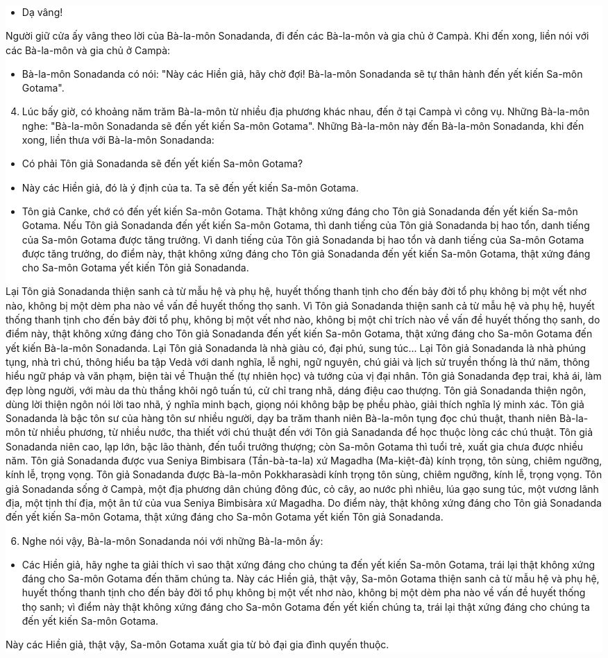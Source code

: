 - Dạ vâng!

Người giữ cửa ấy vâng theo lời của Bà-la-môn Sonadanda, đi đến các Bà-la-môn và gia chủ ở Campà. Khi đến xong, liền nói với các Bà-la-môn và gia chủ ở Campà:

- Bà-la-môn Sonadanda có nói: "Này các Hiền giả, hãy chờ đợi! Bà-la-môn Sonadanda sẽ tự thân hành đến yết kiến Sa-môn Gotama".

4. Lúc bấy giờ, có khoảng năm trăm Bà-la-môn từ nhiều địa phương khác nhau, đến ở tại Campà vì công vụ. Những Bà-la-môn nghe: "Bà-la-môn Sonadanda sẽ đến yết kiến Sa-môn Gotama". Những Bà-la-môn này đến Bà-la-môn Sonadanda, khi đến xong, liền thưa với Bà-la-môn Sonadanda:

- Có phải Tôn giả Sonadanda sẽ đến yết kiến Sa-môn Gotama?

- Này các Hiền giả, đó là ý định của ta. Ta sẽ đến yết kiến Sa-môn Gotama.

- Tôn giả Canke, chớ có đến yết kiến Sa-môn Gotama. Thật không xứng đáng cho Tôn giả Sonadanda đến yết kiến Sa-môn Gotama. Nếu Tôn giả Sonadanda đến yết kiến Sa-môn Gotama, thì danh tiếng của Tôn giả Sonadanda bị hao tổn, danh tiếng của Sa-môn Gotama được tăng trưởng. Vì danh tiếng của Tôn giả Sonadanda bị hao tổn và danh tiếng của Sa-môn Gotama được tăng trưởng, do điểm này, thật không xứng đáng cho Tôn giả Sonadanda đến yết kiến Sa-môn Gotama, thật xứng đáng cho Sa-môn Gotama yết kiến Tôn giả Sonadanda.

Lại Tôn giả Sonadanda thiện sanh cả từ mẫu hệ và phụ hệ, huyết thống thanh tịnh cho đến bảy đời tổ phụ không bị một vết nhơ nào, không bị một dèm pha nào về vấn đề huyết thống thọ sanh. Vì Tôn giả Sonadanda thiện sanh cả từ mẫu hệ và phụ hệ, huyết thống thanh tịnh cho đến bảy đời tổ phụ, không bị một vết nhơ nào, không bị một chỉ trích nào về vấn đề huyết thống thọ sanh, do điểm này, thật không xứng đáng cho Tôn giả Sonadanda đến yết kiến Sa-môn Gotama, thật xứng đáng cho Sa-môn Gotama đến yết kiến Bà-la-môn Sonadanda. Lại Tôn giả Sonadanda là nhà giàu có, đại phú, sung túc... Lại Tôn giả Sonadanda là nhà phúng tụng, nhà trì chú, thông hiểu ba tập Vedà với danh nghĩa, lễ nghi, ngữ nguyên, chú giải và lịch sử truyền thống là thứ năm, thông hiểu ngữ pháp và văn phạm, biện tài về Thuận thế (tự nhiên học) và tướng của vị đại nhân. Tôn giả Sonadanda đẹp trai, khả ái, làm đẹp lòng người, với màu da thù thắng khôi ngô tuấn tú, cử chỉ trang nhã, dáng điệu cao thượng. Tôn giả Sonadanda thiện ngôn, dùng lời thiện ngôn nói lời tao nhã, ý nghĩa minh bạch, giọng nói không bập bẹ phều phào, giải thích nghĩa lý minh xác. Tôn giả Sonadanda là bậc tôn sư của hàng tôn sư nhiều người, dạy ba trăm thanh niên Bà-la-môn tụng đọc chú thuật, thanh niên Bà-la-môn từ nhiều phương, từ nhiều nước, tha thiết với chú thuật đến với Tôn giả Sanadanda để học thuộc lòng các chú thuật. Tôn giả Sonadanda niên cao, lạp lớn, bậc lão thành, đến tuổi trưởng thượng; còn Sa-môn Gotama thì tuổi trẻ, xuất gia chưa được nhiều năm. Tôn giả Sonadanda được vua Seniya Bimbisara (Tần-bà-ta-la) xứ Magadha (Ma-kiệt-đà) kính trọng, tôn sùng, chiêm ngưỡng, kính lễ, trọng vọng. Tôn giả Sonadanda được Bà-la-môn Pokkharasàdi kính trọng tôn sùng, chiêm ngưỡng, kính lễ, trọng vọng. Tôn giả Sonadanda sống ở Campà, một địa phương dân chúng đông đúc, cỏ cây, ao nước phì nhiêu, lúa gạo sung túc, một vương lãnh địa, một tịnh thí địa, một ân tứ của vua Seniya Bimbisàra xứ Magadha. Do điểm này, thật không xứng đáng cho Tôn giả Sonadanda đến yết kiến Sa-môn Gotama, thật xứng đáng cho Sa-môn Gotama yết kiến Tôn giả Sonadanda.

6. Nghe nói vậy, Bà-la-môn Sonadanda nói với những Bà-la-môn ấy:

- Các Hiền giả, hãy nghe ta giải thích vì sao thật xứng đáng cho chúng ta đến yết kiến Sa-môn Gotama, trái lại thật không xứng đáng cho Sa-môn Gotama đến thăm chúng ta. Này các Hiền giả, thật vậy, Sa-môn Gotama thiện sanh cả từ mẫu hệ và phụ hệ, huyết thống thanh tịnh cho đến bảy đời tổ phụ không bị một vết nhơ nào, không bị một dèm pha nào về vấn đề huyết thống thọ sanh; vì điểm này thật không xứng đáng cho Sa-môn Gotama đến yết kiến chúng ta, trái lại thật xứng đáng cho chúng ta đến yết kiến Sa-môn Gotama.

Này các Hiền giả, thật vậy, Sa-môn Gotama xuất gia từ bỏ đại gia đình quyến thuộc.
